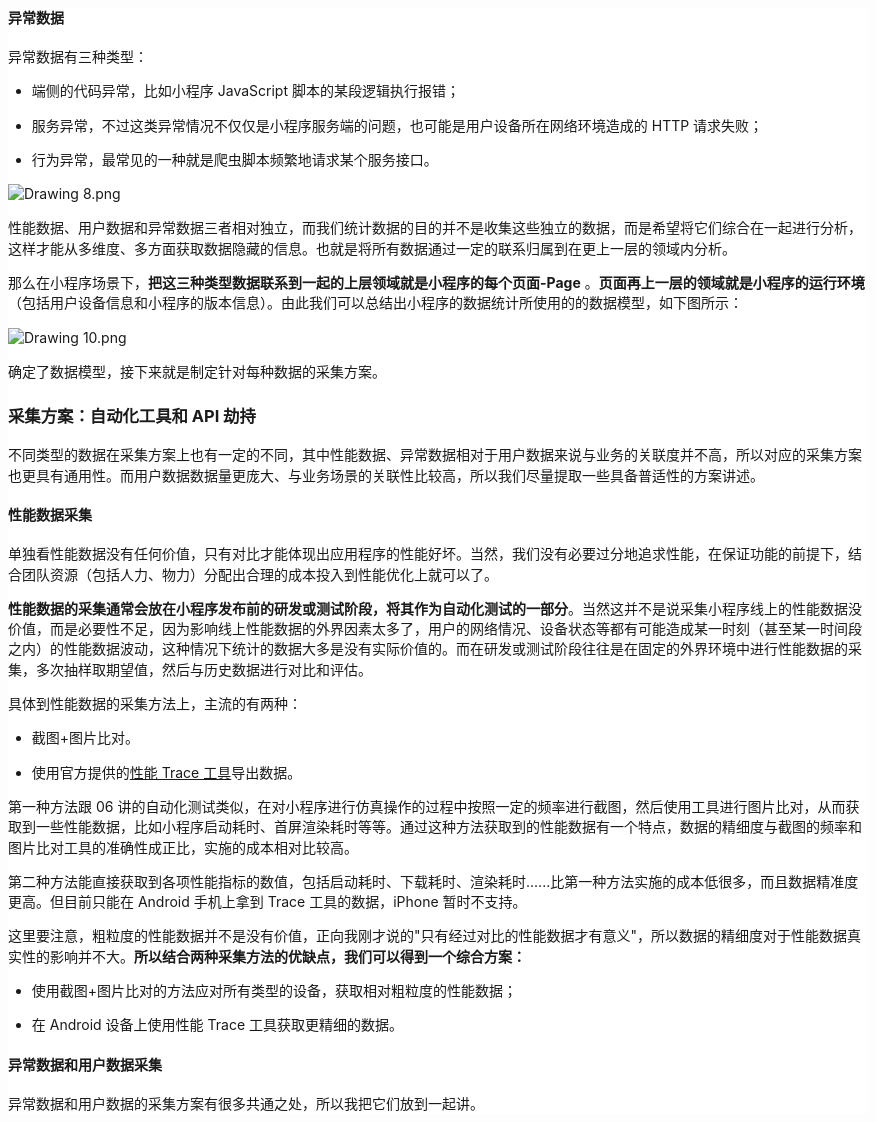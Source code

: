 #### 异常数据

异常数据有三种类型：

* 端侧的代码异常，比如小程序 JavaScript 脚本的某段逻辑执行报错；

* 服务异常，不过这类异常情况不仅仅是小程序服务端的问题，也可能是用户设备所在网络环境造成的 HTTP 请求失败；

* 行为异常，最常见的一种就是爬虫脚本频繁地请求某个服务接口。

<Image alt="Drawing 8.png" src="https://s0.lgstatic.com/i/image/M00/6E/76/CgqCHl-yXmGADzoqAACROK_6gno880.png"/>

性能数据、用户数据和异常数据三者相对独立，而我们统计数据的目的并不是收集这些独立的数据，而是希望将它们综合在一起进行分析，这样才能从多维度、多方面获取数据隐藏的信息。也就是将所有数据通过一定的联系归属到在更上一层的领域内分析。

那么在小程序场景下，**把这三种类型数据联系到一起的上层领域就是小程序的每个页面-Page** 。**页面再上一层的领域就是小程序的运行环境**（包括用户设备信息和小程序的版本信息）。由此我们可以总结出小程序的数据统计所使用的的数据模型，如下图所示：

<Image alt="Drawing 10.png" src="https://s0.lgstatic.com/i/image/M00/6E/76/CgqCHl-yXmiANBSsAACxJguRdCE590.png"/>

确定了数据模型，接下来就是制定针对每种数据的采集方案。

### 采集方案：自动化工具和 API 劫持

不同类型的数据在采集方案上也有一定的不同，其中性能数据、异常数据相对于用户数据来说与业务的关联度并不高，所以对应的采集方案也更具有通用性。而用户数据数据量更庞大、与业务场景的关联性比较高，所以我们尽量提取一些具备普适性的方案讲述。

#### 性能数据采集

单独看性能数据没有任何价值，只有对比才能体现出应用程序的性能好坏。当然，我们没有必要过分地追求性能，在保证功能的前提下，结合团队资源（包括人力、物力）分配出合理的成本投入到性能优化上就可以了。

**性能数据的采集通常会放在小程序发布前的研发或测试阶段，将其作为自动化测试的一部分**。当然这并不是说采集小程序线上的性能数据没价值，而是必要性不足，因为影响线上性能数据的外界因素太多了，用户的网络情况、设备状态等都有可能造成某一时刻（甚至某一时间段之内）的性能数据波动，这种情况下统计的数据大多是没有实际价值的。而在研发或测试阶段往往是在固定的外界环境中进行性能数据的采集，多次抽样取期望值，然后与历史数据进行对比和评估。

具体到性能数据的采集方法上，主流的有两种：

* 截图+图片比对。

* 使用官方提供的[性能 Trace 工具](https://developers.weixin.qq.com/miniprogram/dev/framework/performance/tools.html)导出数据。

第一种方法跟 06 讲的自动化测试类似，在对小程序进行仿真操作的过程中按照一定的频率进行截图，然后使用工具进行图片比对，从而获取到一些性能数据，比如小程序启动耗时、首屏渲染耗时等等。通过这种方法获取到的性能数据有一个特点，数据的精细度与截图的频率和图片比对工具的准确性成正比，实施的成本相对比较高。

第二种方法能直接获取到各项性能指标的数值，包括启动耗时、下载耗时、渲染耗时......比第一种方法实施的成本低很多，而且数据精准度更高。但目前只能在 Android 手机上拿到 Trace 工具的数据，iPhone 暂时不支持。

这里要注意，粗粒度的性能数据并不是没有价值，正向我刚才说的"只有经过对比的性能数据才有意义"，所以数据的精细度对于性能数据真实性的影响并不大。**所以结合两种采集方法的优缺点，我们可以得到一个综合方案：**

* 使用截图+图片比对的方法应对所有类型的设备，获取相对粗粒度的性能数据；

* 在 Android 设备上使用性能 Trace 工具获取更精细的数据。

#### 异常数据和用户数据采集

异常数据和用户数据的采集方案有很多共通之处，所以我把它们放到一起讲。

